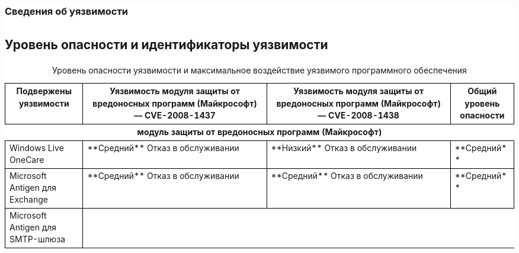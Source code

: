 ### Сведения об уязвимости

Уровень опасности и идентификаторы уязвимости
---------------------------------------------

<span></span>
<table class="dataTable">
<caption>
Уровень опасности уязвимости и максимальное воздействие уязвимого программного обеспечения
</caption>
<tr class="thead">
<th style="border:1px solid black;" >
Подвержены уязвимости
</th>
<th style="border:1px solid black;" >
Уязвимость модуля защиты от вредоносных программ (Майкрософт) — CVE-2008-1437
</th>
<th style="border:1px solid black;" >
Уязвимость модуля защиты от вредоносных программ (Майкрософт) — CVE-2008-1438
</th>
<th style="border:1px solid black;" >
Общий уровень опасности
</th>
</tr>
<tr>
<th colspan="4">
модуль защиты от вредоносных программ (Майкрософт)
</th>
</tr>
<tr>
<td style="border:1px solid black;">
Windows Live OneCare
</td>
<td style="border:1px solid black;">
**Средний**  
Отказ в обслуживании
</td>
<td style="border:1px solid black;">
**Низкий**  
Отказ в обслуживании
</td>
<td style="border:1px solid black;">
**Средний**
</td>
</tr>
<tr class="alternateRow">
<td style="border:1px solid black;">
Microsoft Antigen для Exchange
</td>
<td style="border:1px solid black;">
**Средний**  
Отказ в обслуживании
</td>
<td style="border:1px solid black;">
**Средний**  
Отказ в обслуживании
</td>
<td style="border:1px solid black;">
**Средний**
</td>
</tr>
<tr>
<td style="border:1px solid black;">
Microsoft Antigen для SMTP-шлюза